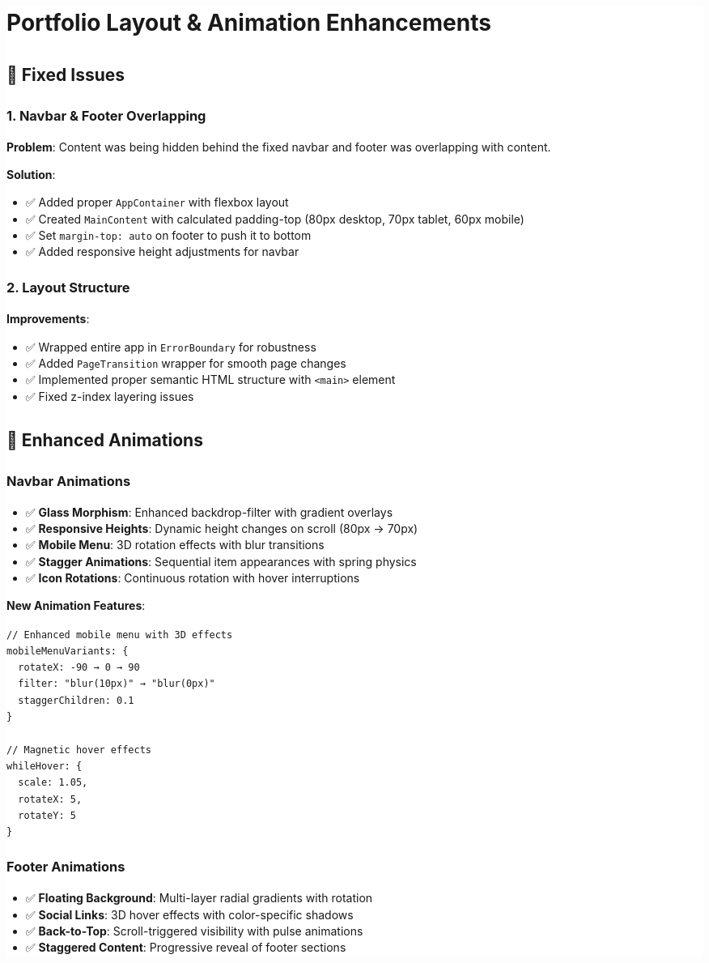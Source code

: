 # Portfolio Layout & Animation Enhancements

## 🎯 **Fixed Issues**

### 1. **Navbar & Footer Overlapping**
**Problem**: Content was being hidden behind the fixed navbar and footer was overlapping with content.

**Solution**:
- ✅ Added proper `AppContainer` with flexbox layout
- ✅ Created `MainContent` with calculated padding-top (80px desktop, 70px tablet, 60px mobile)
- ✅ Set `margin-top: auto` on footer to push it to bottom
- ✅ Added responsive height adjustments for navbar

### 2. **Layout Structure**
**Improvements**:
- ✅ Wrapped entire app in `ErrorBoundary` for robustness
- ✅ Added `PageTransition` wrapper for smooth page changes
- ✅ Implemented proper semantic HTML structure with `<main>` element
- ✅ Fixed z-index layering issues

## 🚀 **Enhanced Animations**

### **Navbar Animations**
- ✅ **Glass Morphism**: Enhanced backdrop-filter with gradient overlays
- ✅ **Responsive Heights**: Dynamic height changes on scroll (80px → 70px)
- ✅ **Mobile Menu**: 3D rotation effects with blur transitions
- ✅ **Stagger Animations**: Sequential item appearances with spring physics
- ✅ **Icon Rotations**: Continuous rotation with hover interruptions

**New Animation Features**:
```tsx
// Enhanced mobile menu with 3D effects
mobileMenuVariants: {
  rotateX: -90 → 0 → 90
  filter: "blur(10px)" → "blur(0px)"
  staggerChildren: 0.1
}

// Magnetic hover effects
whileHover: {
  scale: 1.05,
  rotateX: 5,
  rotateY: 5
}
```

### **Footer Animations**
- ✅ **Floating Background**: Multi-layer radial gradients with rotation
- ✅ **Social Links**: 3D hover effects with color-specific shadows
- ✅ **Back-to-Top**: Scroll-triggered visibility with pulse animations
- ✅ **Staggered Content**: Progressive reveal of footer sections
